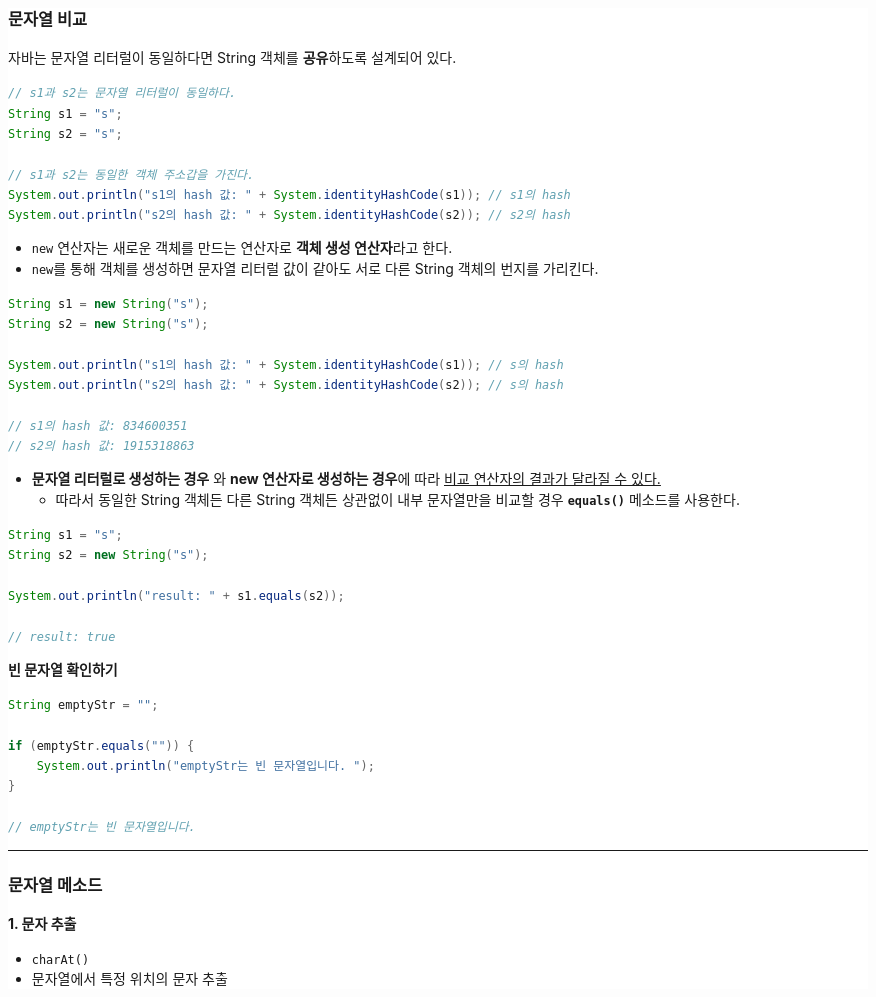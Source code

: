 ### 문자열 비교

자바는 문자열 리터럴이 동일하다면 String 객체를 **공유**하도록 설계되어 있다. 

```java
// s1과 s2는 문자열 리터럴이 동일하다.
String s1 = "s";
String s2 = "s";

// s1과 s2는 동일한 객체 주소갑을 가진다.
System.out.println("s1의 hash 값: " + System.identityHashCode(s1)); // s1의 hash 
System.out.println("s2의 hash 값: " + System.identityHashCode(s2)); // s2의 hash 
```
- `new` 연산자는 새로운 객체를 만드는 연산자로 **객체 생성 연산자**라고 한다.
- `new`를 통해 객체를 생성하면 문자열 리터럴 값이 같아도 서로 다른 String 객체의 번지를 가리킨다.
 
```java
String s1 = new String("s");
String s2 = new String("s");

System.out.println("s1의 hash 값: " + System.identityHashCode(s1)); // s의 hash 
System.out.println("s2의 hash 값: " + System.identityHashCode(s2)); // s의 hash 

// s1의 hash 값: 834600351
// s2의 hash 값: 1915318863
```

- **문자열 리터럴로 생성하는 경우** 와 **new 연산자로 생성하는 경우**에 따라 <u> 비교 연산자의 결과가 달라질 수 있다.</u>
    - 따라서 동일한 String 객체든 다른 String 객체든 상관없이 내부 문자열만을 비교할 경우 **`equals()`** 메소드를 사용한다.

```java
String s1 = "s";
String s2 = new String("s");

System.out.println("result: " + s1.equals(s2));

// result: true
```

**빈 문자열 확인하기**
```java
String emptyStr = "";

if (emptyStr.equals("")) {
    System.out.println("emptyStr는 빈 문자열입니다. ");
}

// emptyStr는 빈 문자열입니다.
```
---
### 문자열 메소드

**1. 문자 추출**

- `charAt()` 
- 문자열에서 특정 위치의 문자 추출
 